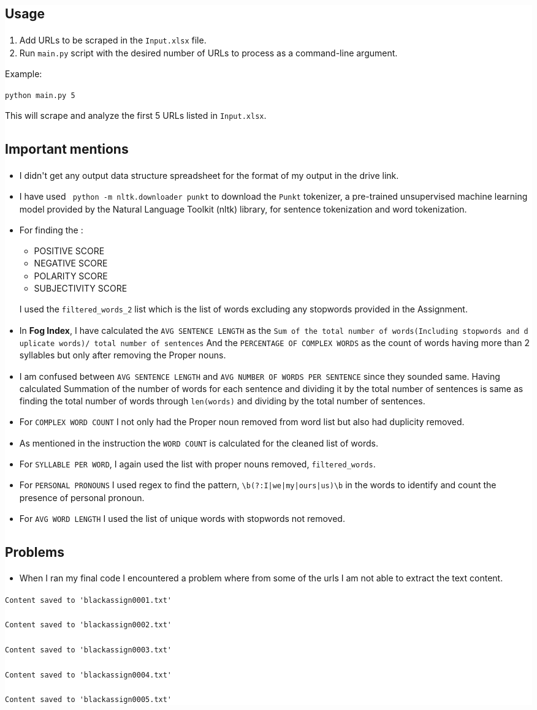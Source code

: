 ## Usage

1. Add URLs to be scraped in the `Input.xlsx` file.
2. Run `main.py` script with the desired number of URLs to process as a command-line argument.

Example:

``` 
python main.py 5 
```

This will scrape and analyze the first 5 URLs listed in `Input.xlsx`.

## Important mentions

- I didn't get any output data structure spreadsheet for the format of my output in the drive link.

- I have used ``` python -m nltk.downloader punkt```
to download the `Punkt` tokenizer, a pre-trained unsupervised machine learning model provided by the Natural Language Toolkit (nltk) library, for   sentence tokenization and word tokenization.

- For finding the :
  - POSITIVE SCORE
  - NEGATIVE SCORE
  - POLARITY SCORE
  - SUBJECTIVITY SCORE

  I used the `filtered_words_2` list which is the list of words excluding any stopwords provided in the Assignment.
 
- In **Fog Index**, I have calculated the `AVG SENTENCE LENGTH` as the 
 `Sum of the total number of words(Including stopwords and duplicate words)/ total number of sentences`
And the `PERCENTAGE OF COMPLEX WORDS` as the count of words having more than 2 syllables but only after removing the Proper nouns.

- I am confused between `AVG SENTENCE LENGTH` and `AVG NUMBER OF WORDS PER SENTENCE` since they sounded same. Having calculated Summation of the number of words for each sentence and dividing it by the total number of sentences is same as finding the total number of words through `len(words)` and dividing by the total number of sentences. 

- For `COMPLEX WORD COUNT` I not only had the Proper noun removed from word list but also had duplicity removed.

- As mentioned in the instruction the `WORD COUNT` is calculated for the cleaned list of words.

- For `SYLLABLE PER WORD`, I again used the list with proper nouns removed, `filtered_words`.

- For `PERSONAL PRONOUNS` I used regex to find the pattern,  `\b(?:I|we|my|ours|us)\b` in the words to identify and count the presence of personal pronoun.

- For `AVG WORD LENGTH` I used the list of unique words with stopwords not removed.


## Problems

- When I ran my final code I encountered a problem where from some of the urls I am not able to extract the text content.
```
Content saved to 'blackassign0001.txt'

Content saved to 'blackassign0002.txt'

Content saved to 'blackassign0003.txt'

Content saved to 'blackassign0004.txt'

Content saved to 'blackassign0005.txt'

```